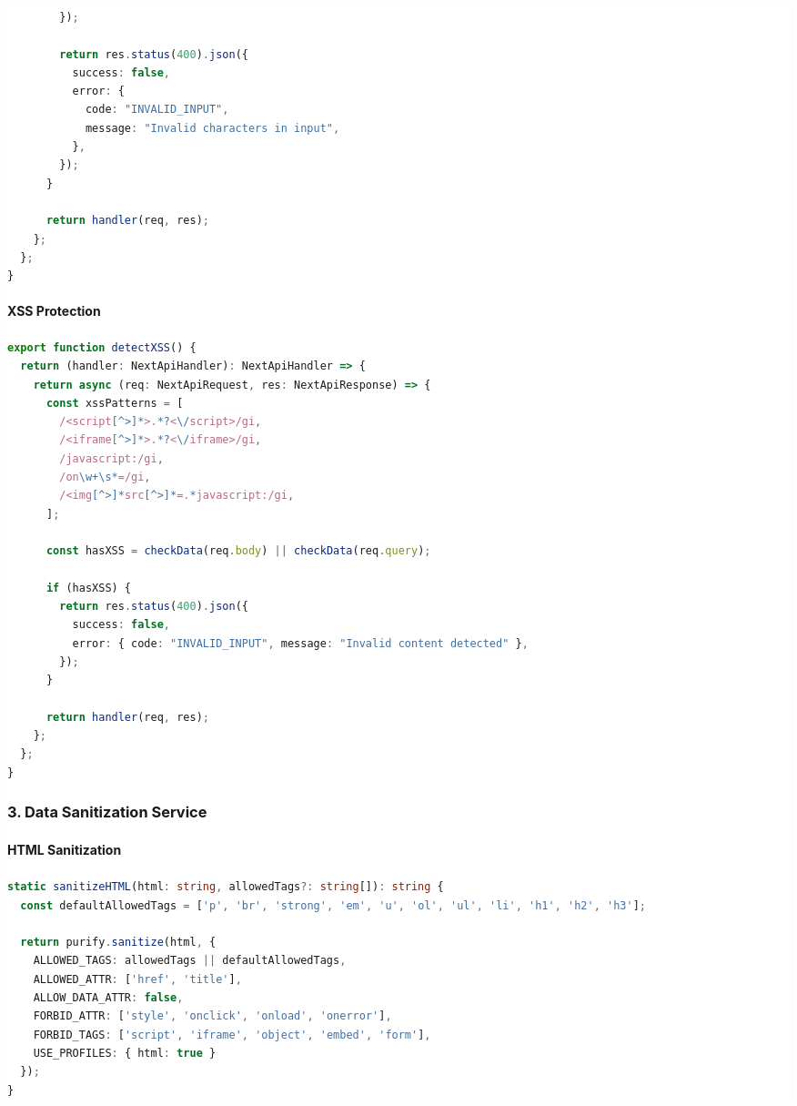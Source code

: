 ```typescript
        });

        return res.status(400).json({
          success: false,
          error: {
            code: "INVALID_INPUT",
            message: "Invalid characters in input",
          },
        });
      }

      return handler(req, res);
    };
  };
}
```

#### XSS Protection

```typescript
export function detectXSS() {
  return (handler: NextApiHandler): NextApiHandler => {
    return async (req: NextApiRequest, res: NextApiResponse) => {
      const xssPatterns = [
        /<script[^>]*>.*?<\/script>/gi,
        /<iframe[^>]*>.*?<\/iframe>/gi,
        /javascript:/gi,
        /on\w+\s*=/gi,
        /<img[^>]*src[^>]*=.*javascript:/gi,
      ];

      const hasXSS = checkData(req.body) || checkData(req.query);

      if (hasXSS) {
        return res.status(400).json({
          success: false,
          error: { code: "INVALID_INPUT", message: "Invalid content detected" },
        });
      }

      return handler(req, res);
    };
  };
}
```

### 3. Data Sanitization Service

#### HTML Sanitization

```typescript
static sanitizeHTML(html: string, allowedTags?: string[]): string {
  const defaultAllowedTags = ['p', 'br', 'strong', 'em', 'u', 'ol', 'ul', 'li', 'h1', 'h2', 'h3'];

  return purify.sanitize(html, {
    ALLOWED_TAGS: allowedTags || defaultAllowedTags,
    ALLOWED_ATTR: ['href', 'title'],
    ALLOW_DATA_ATTR: false,
    FORBID_ATTR: ['style', 'onclick', 'onload', 'onerror'],
    FORBID_TAGS: ['script', 'iframe', 'object', 'embed', 'form'],
    USE_PROFILES: { html: true }
  });
}
```
